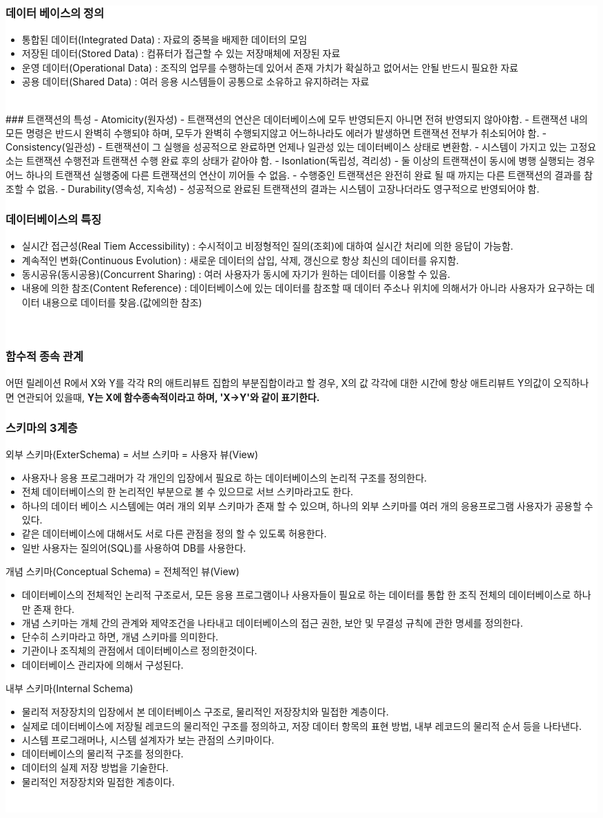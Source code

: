 ### 데이터 베이스의 정의
- 통합된 데이터(Integrated Data) : 자료의 중복을 배제한 데이터의 모임
- 저장된 데이터(Stored Data) : 컴퓨터가 접근할 수 있는 저장매체에 저장된 자료
- 운영 데이터(Operational Data) : 조직의 업무를 수행하는데 있어서 존재 가치가 확실하고 없어서는 안될 반드시 필요한 자료
- 공용 데이터(Shared Data) : 여러 응용 시스템들이 공통으로 소유하고 유지하려는 자료
<br>
### 트랜잭션의 특성
- Atomicity(원자성)
    - 트랜잭션의 연산은 데이터베이스에 모두 반영되든지 아니면 전혀 반영되지 않아야함.
    - 트랜잭션 내의 모든 명령은 반드시 완벽히 수행되야 하며, 모두가 완벽히 수행되지않고 어느하나라도 에러가 발생하면 트랜잭션 전부가 취소되어야 함.
- Consistency(일관성)
    - 트랜잭션이 그 실행을 성공적으로 완료하면 언제나 일관성 있는 데이터베이스 상태로 변환함.
    - 시스템이 가지고 있는 고정요소는 트랜잭션 수행전과 트랜잭션 수행 완료 후의 상태가 같아야 함.
- Isonlation(독립성, 격리성)
    - 둘 이상의 트랜잭션이 동시에 병행 실행되는 경우 어느 하나의 트랜잭션 실행중에 다른 트랜잭션의 연산이 끼어들 수 없음.
    - 수행중인 트랜잭션은 완전히 완료 될 때 까지는 다른 트랜잭션의 결과를 참조할 수 없음.
- Durability(영속성, 지속성)
    - 성공적으로 완료된 트랜잭션의 결과는 시스템이 고장나더라도 영구적으로 반영되어야 함.
<br>

### 데이터베이스의 특징 
- 실시간 접근성(Real Tiem Accessibility) : 수시적이고 비정형적인 질의(조회)에 대하여 실시간 처리에 의한 응답이 가능함.
- 계속적인 변화(Continuous Evolution) : 새로운 데이터의 삽입, 삭제, 갱신으로 항상 최신의 데이터를 유지함.
- 동시공유(동시공용)(Concurrent Sharing) : 여러 사용자가 동시에 자기가 원하는 데이터를 이용할 수 있음.
- 내용에 의한 참조(Content Reference) : 데이터베이스에 있는 데이터를 참조할 때 데이터 주소나 위치에 의해서가 아니라 사용자가 요구하는 데이터 내용으로 데이터를 찾음.(값에의한 참조)
<br>

### 함수적 종속 관계
어떤 릴레이션 R에서 X와 Y를 각각 R의 애트리뷰트 집합의 부분집합이라고 할 경우, X의 값 각각에 대한 시간에 항상 애트리뷰트 Y의값이 오직하나면 연관되어 있을때, **Y는 X에 함수종속적이라고 하며, 'X->Y'와 같이 표기한다.**
<br>

### 스키마의 3계층
외부 스키마(ExterSchema) = 서브 스키마 = 사용자 뷰(View)
- 사용자나 응용 프로그래머가 각 개인의 입장에서 필요로 하는 데이터베이스의 논리적 구조를 정의한다.
- 전체 데이터베이스의 한 논리적인 부분으로 볼 수 있으므로 서브 스키마라고도 한다.
- 하나의 데이터 베이스 시스템에는 여러 개의 외부 스키마가 존재 할 수 있으며, 하나의 외부 스키마를 여러 개의 응용프로그램 사용자가 공용할 수 있다.
- 같은 데이터베이스에 대해서도 서로 다른 관점을 정의 할 수 있도록 허용한다.
- 일반 사용자는 질의어(SQL)를 사용하여 DB를 사용한다.

개념 스키마(Conceptual Schema) = 전체적인 뷰(View)
- 데이터베이스의 전체적인 논리적 구조로서, 모든 응용 프로그램이나 사용자들이 필요로 하는 데이터를 통합 한 조직 전체의 데이터베이스로 하나만 존재 한다.
- 개념 스키마는 개체 간의 관계와 제약조건을 나타내고 데이터베이스의 접근 권한, 보안 및 무결성 규칙에 관한 명세를 정의한다.
- 단수히 스키마라고 하면, 개념 스키마를 의미한다.
- 기관이나 조직체의 관점에서 데이터베이스르 정의한것이다.
- 데이터베이스 관리자에 의해서 구성된다.

내부 스키마(Internal Schema)
- 물리적 저장장치의 입장에서 본 데이터베이스 구조로, 물리적인 저장장치와 밀접한 계층이다.
- 실제로 데이터베이스에 저장될 레코드의 물리적인 구조를 정의하고, 저장 데이터 항목의 표현 방법, 내부 레코드의 물리적 순서 등을 나타낸다.
- 시스템 프로그래머나, 시스템 설계자가 보는 관점의 스키마이다.
- 데이터베이스의 물리적 구조를 정의한다.
- 데이터의 실제 저장 방법을 기술한다.
- 물리적인 저장장치와 밀접한 계층이다.
<br>
